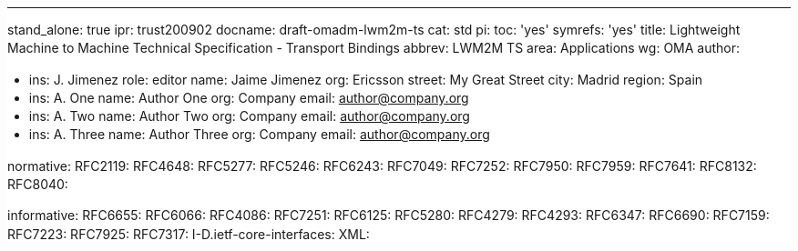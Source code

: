 ---
stand_alone: true
ipr: trust200902
docname: draft-omadm-lwm2m-ts
cat: std
pi:
  toc: 'yes'
  symrefs: 'yes'
title: Lightweight Machine to Machine Technical Specification - Transport Bindings
abbrev: LWM2M TS
area: Applications
wg: OMA
author:
- ins: J. Jimenez
  role: editor
  name: Jaime Jimenez
  org: Ericsson
  street: My Great Street
  city: Madrid
  region: Spain
- ins: A. One
  name: Author One
  org: Company
  email: author@company.org
- ins: A. Two
  name: Author Two
  org: Company
  email: author@company.org
- ins: A. Three
  name: Author Three
  org: Company
  email: author@company.org

normative:
  RFC2119:
  RFC4648:
  RFC5277:
  RFC5246:
  RFC6243:
  RFC7049:
  RFC7252:
  RFC7950:
  RFC7959:
  RFC7641:
  RFC8132:
  RFC8040:

informative:
  RFC6655:
  RFC6066:
  RFC4086:
  RFC7251:
  RFC6125:
  RFC5280:
  RFC4279:
  RFC4293:
  RFC6347:
  RFC6690:
  RFC7159:
  RFC7223:
  RFC7925:
  RFC7317:
  I-D.ietf-core-interfaces:
  XML: